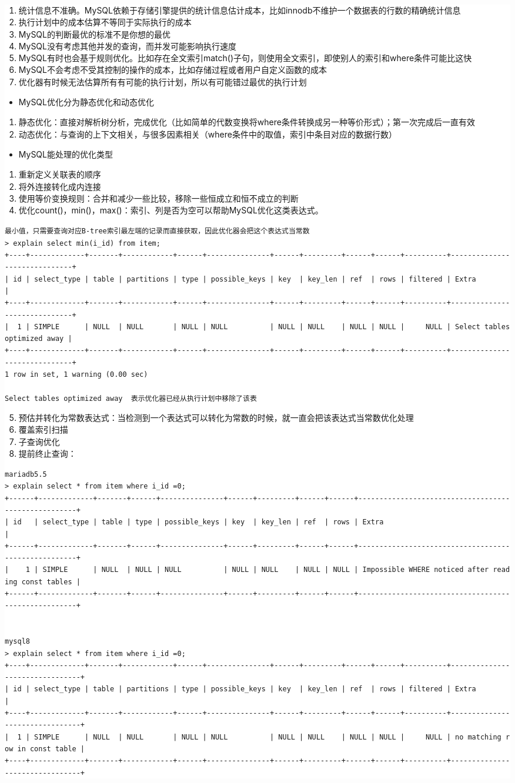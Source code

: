 1. 统计信息不准确。MySQL依赖于存储引擎提供的统计信息估计成本，比如innodb不维护一个数据表的行数的精确统计信息
2. 执行计划中的成本估算不等同于实际执行的成本
3. MySQL的判断最优的标准不是你想的最优
4. MySQL没有考虑其他并发的查询，而并发可能影响执行速度
5. MySQL有时也会基于规则优化。比如存在全文索引match()子句，则使用全文索引，即使别人的索引和where条件可能比这快
6. MySQL不会考虑不受其控制的操作的成本，比如存储过程或者用户自定义函数的成本
7. 优化器有时候无法估算所有有可能的执行计划，所以有可能错过最优的执行计划
- MySQL优化分为静态优化和动态优化
1. 静态优化：直接对解析树分析，完成优化（比如简单的代数变换将where条件转换成另一种等价形式）；第一次完成后一直有效
2. 动态优化：与查询的上下文相关，与很多因素相关（where条件中的取值，索引中条目对应的数据行数）
- MySQL能处理的优化类型
1. 重新定义关联表的顺序
2. 将外连接转化成内连接
3. 使用等价变换规则：合并和减少一些比较，移除一些恒成立和恒不成立的判断
4. 优化count()，min()，max()：索引、列是否为空可以帮助MySQL优化这类表达式。

```
最小值，只需要查询对应B-tree索引最左端的记录而直接获取，因此优化器会把这个表达式当常数
> explain select min(i_id) from item;
+----+-------------+-------+------------+------+---------------+------+---------+------+------+----------+------------------------------+
| id | select_type | table | partitions | type | possible_keys | key  | key_len | ref  | rows | filtered | Extra                        |
+----+-------------+-------+------------+------+---------------+------+---------+------+------+----------+------------------------------+
|  1 | SIMPLE      | NULL  | NULL       | NULL | NULL          | NULL | NULL    | NULL | NULL |     NULL | Select tables optimized away |
+----+-------------+-------+------------+------+---------------+------+---------+------+------+----------+------------------------------+
1 row in set, 1 warning (0.00 sec)

Select tables optimized away  表示优化器已经从执行计划中移除了该表
```
5. 预估并转化为常数表达式：当检测到一个表达式可以转化为常数的时候，就一直会把该表达式当常数优化处理
6. 覆盖索引扫描
7. 子查询优化
8. 提前终止查询：

```
mariadb5.5
> explain select * from item where i_id =0;
+------+-------------+-------+------+---------------+------+---------+------+------+-----------------------------------------------------+
| id   | select_type | table | type | possible_keys | key  | key_len | ref  | rows | Extra                                               |
+------+-------------+-------+------+---------------+------+---------+------+------+-----------------------------------------------------+
|    1 | SIMPLE      | NULL  | NULL | NULL          | NULL | NULL    | NULL | NULL | Impossible WHERE noticed after reading const tables |
+------+-------------+-------+------+---------------+------+---------+------+------+-----------------------------------------------------+


mysql8
> explain select * from item where i_id =0;
+----+-------------+-------+------------+------+---------------+------+---------+------+------+----------+--------------------------------+
| id | select_type | table | partitions | type | possible_keys | key  | key_len | ref  | rows | filtered | Extra                          |
+----+-------------+-------+------------+------+---------------+------+---------+------+------+----------+--------------------------------+
|  1 | SIMPLE      | NULL  | NULL       | NULL | NULL          | NULL | NULL    | NULL | NULL |     NULL | no matching row in const table |
+----+-------------+-------+------------+------+---------------+------+---------+------+------+----------+--------------------------------+
```